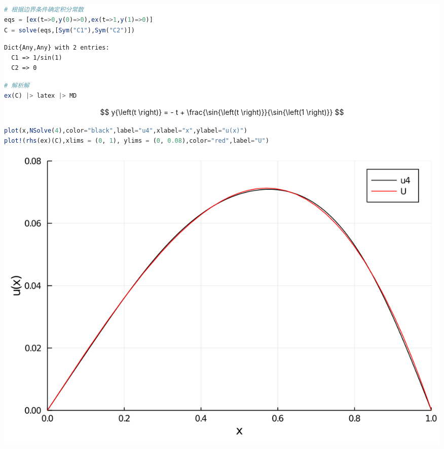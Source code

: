 



```julia
# 根据边界条件确定积分常数
eqs = [ex(t=>0,y(0)=>0),ex(t=>1,y(1)=>0)]
C = solve(eqs,[Sym("C1"),Sym("C2")])
```




    Dict{Any,Any} with 2 entries:
      C1 => 1/sin(1)
      C2 => 0




```julia
# 解析解
ex(C) |> latex |> MD
```




$$
y{\left(t \right)} = - t + \frac{\sin{\left(t \right)}}{\sin{\left(1 \right)}}
$$





```julia
plot(x,NSolve(4),color="black",label="u4",xlabel="x",ylabel="u(x)")
plot!(rhs(ex)(C),xlims = (0, 1), ylims = (0, 0.08),color="red",label="U")
```




![](../images/0156.svg)
